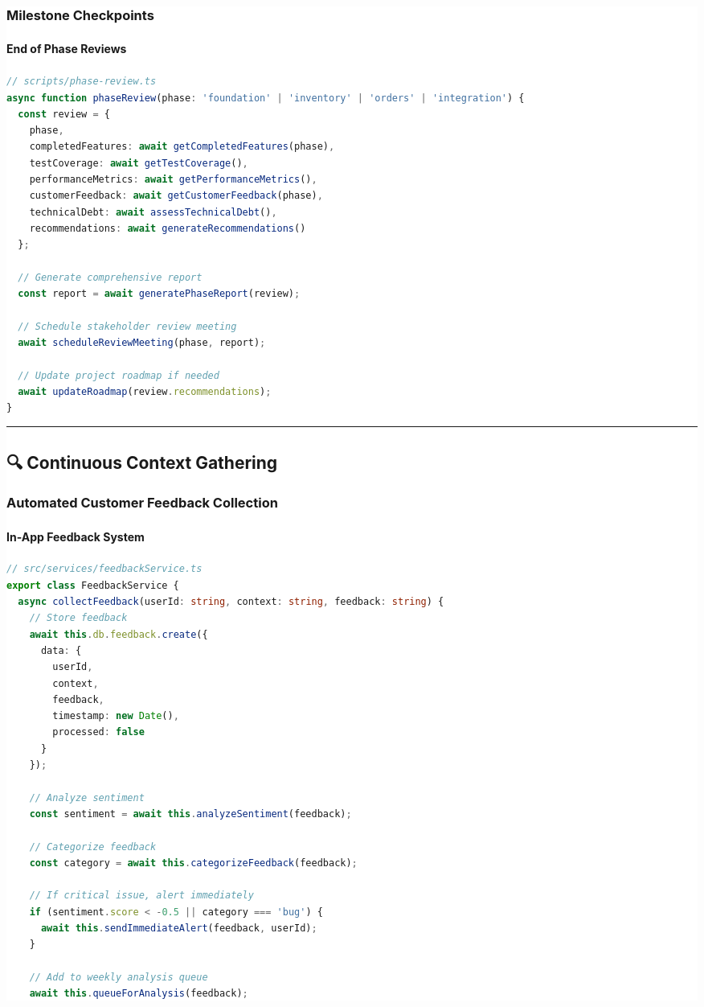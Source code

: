 
### **Milestone Checkpoints**

#### **End of Phase Reviews**
```typescript
// scripts/phase-review.ts
async function phaseReview(phase: 'foundation' | 'inventory' | 'orders' | 'integration') {
  const review = {
    phase,
    completedFeatures: await getCompletedFeatures(phase),
    testCoverage: await getTestCoverage(),
    performanceMetrics: await getPerformanceMetrics(),
    customerFeedback: await getCustomerFeedback(phase),
    technicalDebt: await assessTechnicalDebt(),
    recommendations: await generateRecommendations()
  };
  
  // Generate comprehensive report
  const report = await generatePhaseReport(review);
  
  // Schedule stakeholder review meeting
  await scheduleReviewMeeting(phase, report);
  
  // Update project roadmap if needed
  await updateRoadmap(review.recommendations);
}
```

---

## 🔍 **Continuous Context Gathering**

### **Automated Customer Feedback Collection**

#### **In-App Feedback System**
```typescript
// src/services/feedbackService.ts
export class FeedbackService {
  async collectFeedback(userId: string, context: string, feedback: string) {
    // Store feedback
    await this.db.feedback.create({
      data: {
        userId,
        context,
        feedback,
        timestamp: new Date(),
        processed: false
      }
    });
    
    // Analyze sentiment
    const sentiment = await this.analyzeSentiment(feedback);
    
    // Categorize feedback
    const category = await this.categorizeFeedback(feedback);
    
    // If critical issue, alert immediately
    if (sentiment.score < -0.5 || category === 'bug') {
      await this.sendImmediateAlert(feedback, userId);
    }
    
    // Add to weekly analysis queue
    await this.queueForAnalysis(feedback);
```